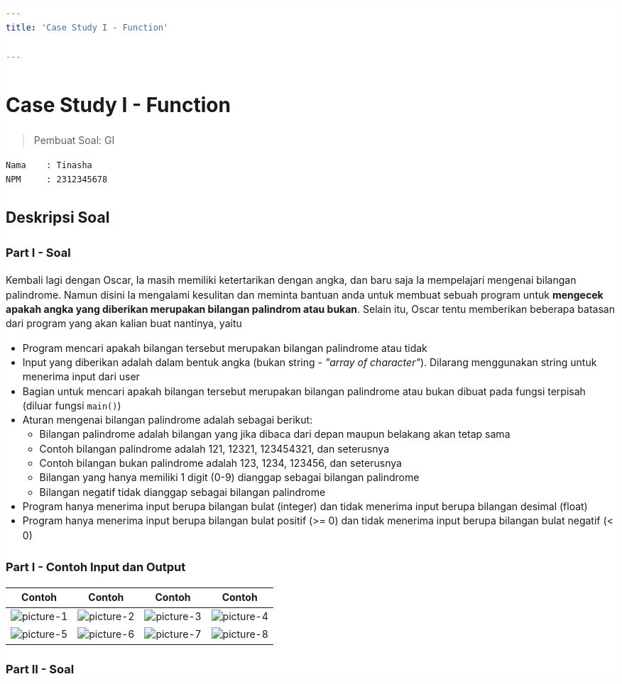 ```yaml
---
title: 'Case Study I - Function'

---
```


# Case Study I - Function

> Pembuat Soal: GI

```bash
Nama    : Tinasha
NPM     : 2312345678
```

## Deskripsi Soal

### Part I - Soal

Kembali lagi dengan Oscar, Ia masih memiliki ketertarikan dengan angka, dan baru saja Ia mempelajari mengenai bilangan palindrome. Namun disini Ia mengalami kesulitan dan meminta bantuan anda untuk membuat sebuah program untuk **mengecek apakah angka yang diberikan merupakan bilangan palindrom atau bukan**. Selain itu, Oscar tentu memberikan beberapa batasan dari program yang akan kalian buat nantinya, yaitu

- Program mencari apakah bilangan tersebut merupakan bilangan palindrome atau tidak
- Input yang diberikan adalah dalam bentuk angka (bukan string - *"array of character"*). Dilarang menggunakan string untuk menerima input dari user
- Bagian untuk mencari apakah bilangan tersebut merupakan bilangan palindrome atau bukan dibuat pada fungsi terpisah (diluar fungsi `main()`)
- Aturan mengenai bilangan palindrome adalah sebagai berikut:
  - Bilangan palindrome adalah bilangan yang jika dibaca dari depan maupun belakang akan tetap sama
  - Contoh bilangan palindrome adalah 121, 12321, 123454321, dan seterusnya
  - Contoh bilangan bukan palindrome adalah 123, 1234, 123456, dan seterusnya
  - Bilangan yang hanya memiliki 1 digit (0-9) dianggap sebagai bilangan palindrome
  - Bilangan negatif tidak dianggap sebagai bilangan palindrome
- Program hanya menerima input berupa bilangan bulat (integer) dan tidak menerima input berupa bilangan desimal (float)
- Program hanya menerima input berupa bilangan bulat positif (>= 0) dan tidak menerima input berupa bilangan bulat negatif (< 0)

### Part I - Contoh Input dan Output

| Contoh | Contoh | Contoh |  Contoh |
| --- | --- | --- | --- |
| ![picture-1](http://cdn.digilabdte.com/u/qPIVxW.png) | ![picture-2](http://cdn.digilabdte.com/u/nqxZiM.png) | ![picture-3](http://cdn.digilabdte.com/u/Lrvd3h.png) | ![picture-4](http://cdn.digilabdte.com/u/y9DgC8.png) |
| ![picture-5](http://cdn.digilabdte.com/u/cG3LdK.png) | ![picture-6](http://cdn.digilabdte.com/u/hA6pyK.png) | ![picture-7](http://cdn.digilabdte.com/u/jBHGIn.png) | ![picture-8](https://cdn.digilabdte.com/u/YHnKAh.png) |

### Part II - Soal
